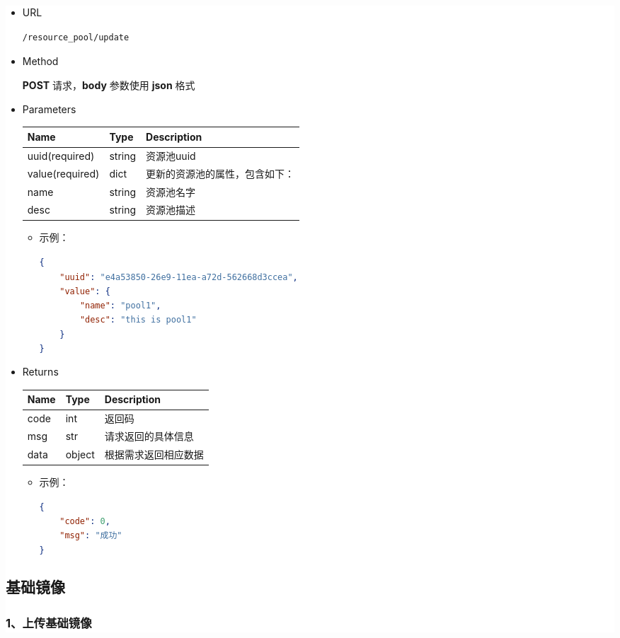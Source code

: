 * URL

  `/resource_pool/update`

* Method

  **POST** 请求，**body** 参数使用 **json** 格式

* Parameters

  | Name            | Type   | Description                    |
  | --------------- | ------ | ------------------------------ |
  | uuid(required)  | string | 资源池uuid                     |
  | value(required) | dict   | 更新的资源池的属性，包含如下： |
  | name            | string | 资源池名字                     |
  | desc            | string | 资源池描述                     |

  - 示例：

    ```json
    {
        "uuid": "e4a53850-26e9-11ea-a72d-562668d3ccea",
        "value": {
            "name": "pool1",
            "desc": "this is pool1"
        }
    }
    ```


* Returns

  | Name | Type   | Description          |
  | :--- | :----- | :------------------- |
  | code | int    | 返回码               |
  | msg  | str    | 请求返回的具体信息   |
  | data | object | 根据需求返回相应数据 |

  - 示例：

    ```json
    {
    	"code": 0,
    	"msg": "成功"
    }
    ```



## 基础镜像

### 1、上传基础镜像 ###
